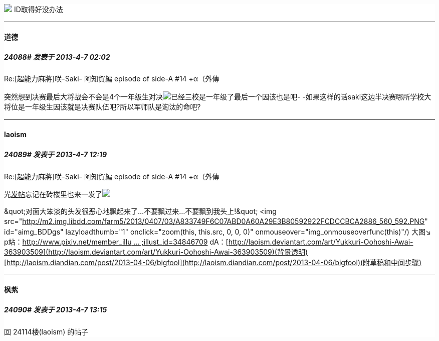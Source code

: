 
<img src="https://static.saraba1st.com/image/smiley/face/119.gif" referrerpolicy="no-referrer"> 
ID取得好没办法







*****

####  道德  
##### 24088#       发表于 2013-4-7 02:02

Re:[超能力麻將]咲-Saki- 阿知賀編 episode of side-A #14 +α（外傳



突然想到决赛最后大将战会不会是4个一年级生对决<img src="https://static.saraba1st.com/image/smiley/face/127.gif" referrerpolicy="no-referrer">已经三校是一年级了最后一个因该也是吧- -如果这样的话saki这边半决赛哪所学校大将位是一年级生因该就是决赛队伍吧?所以军师队是淘汰的命吧?







*****

####  laoism  
##### 24089#       发表于 2013-4-7 12:19

Re:[超能力麻將]咲-Saki- 阿知賀編 episode of side-A #14 +α（外傳



光[发帖](http://220.196.42.172/2b/read-htm-tid-908475.html)忘记在砖楼里也来一发了<img src="https://static.saraba1st.com/image/smiley/face/41.gif" referrerpolicy="no-referrer">

&amp;quot;对面大笨淡的头发很恶心地飘起来了…不要飘过来…不要飘到我头上!&amp;quot;
<img src="http://m2.img.libdd.com/farm5/2013/0407/03/A833749F6C07ABD0A60A29E3B80592922FCDCCBCA2886_560_592.PNG" id="aimg_BDDgs" lazyloadthumb="1" onclick="zoom(this, this.src, 0, 0, 0)" onmouseover="img_onmouseoverfunc(this)"/)
大图↘
p站：[http://www.pixiv.net/member_illu ... ;illust_id=34846709](http://www.pixiv.net/member_illust.php?mode=medium&amp;amp;illust_id=34846709)
dA：[http://laoism.deviantart.com/art/Yukkuri-Oohoshi-Awai-363903509](http://laoism.deviantart.com/art/Yukkuri-Oohoshi-Awai-363903509)(背景透明)
[http://laoism.diandian.com/post/2013-04-06/bigfool](http://laoism.diandian.com/post/2013-04-06/bigfool)(附草稿和中间步骤)







*****

####  枫紫  
##### 24090#       发表于 2013-4-7 13:15

回 24114楼(laoism) 的帖子


